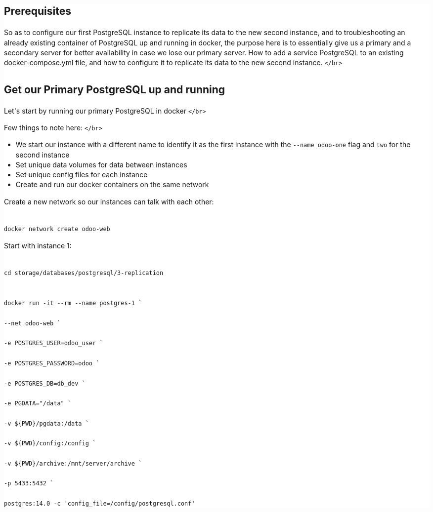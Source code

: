## Prerequisites

So as to configure our first PostgreSQL instance to replicate its data to the new second instance, and to troubleshooting an already existing container of PostgreSQL up and running in docker, the purpose here is to essentially give us a primary and a secondary server for better availability in case we lose our primary server. How to add a service PostgreSQL to an existing docker-compose.yml file, and how to configure it to replicate its data to the new second instance. `</br>`

## Get our Primary PostgreSQL up and running

Let's start by running our primary PostgreSQL in docker `</br>`

Few things to note here: `</br>`

* We start our instance with a different name to identify it as the first instance with the `--name odoo-one` flag and `two` for the second instance
* Set unique data volumes for data between instances
* Set unique config files for each instance
* Create and run our docker containers on the same network

Create a new network so our instances can talk with each other:

```

docker network create odoo-web

```

Start with instance 1:

```

cd storage/databases/postgresql/3-replication


docker run -it --rm --name postgres-1 `

--net odoo-web `

-e POSTGRES_USER=odoo_user `

-e POSTGRES_PASSWORD=odoo `

-e POSTGRES_DB=db_dev `

-e PGDATA="/data" `

-v ${PWD}/pgdata:/data `

-v ${PWD}/config:/config `

-v ${PWD}/archive:/mnt/server/archive `

-p 5433:5432 `

postgres:14.0 -c 'config_file=/config/postgresql.conf'

```
